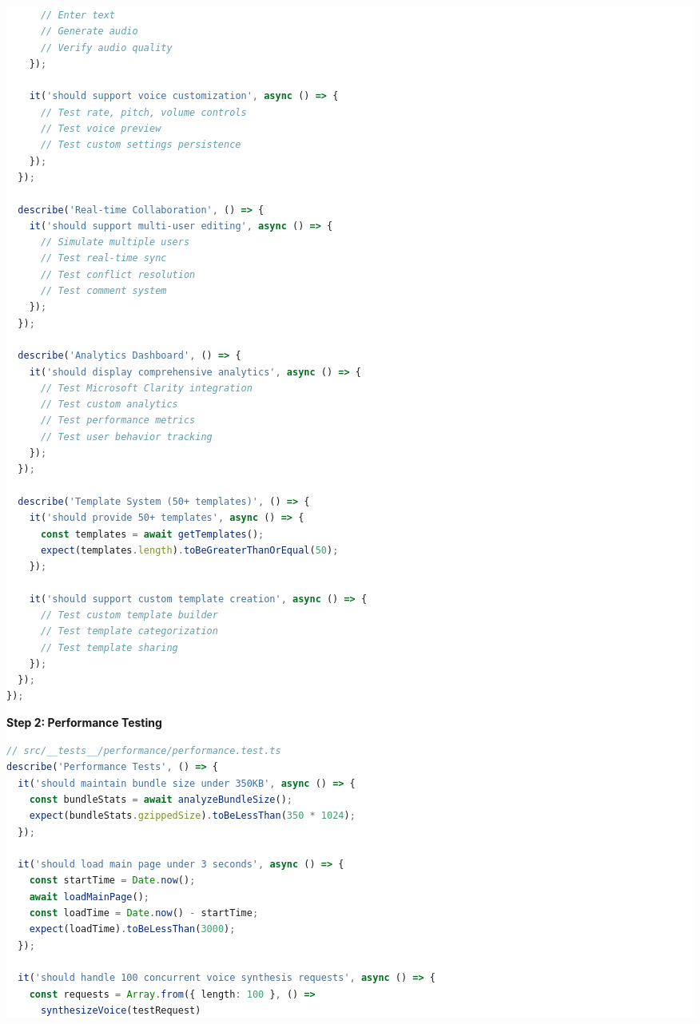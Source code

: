 ```typescript
      // Enter text
      // Generate audio
      // Verify audio quality
    });

    it('should support voice customization', async () => {
      // Test rate, pitch, volume controls
      // Test voice preview
      // Test custom settings persistence
    });
  });

  describe('Real-time Collaboration', () => {
    it('should support multi-user editing', async () => {
      // Simulate multiple users
      // Test real-time sync
      // Test conflict resolution
      // Test comment system
    });
  });

  describe('Analytics Dashboard', () => {
    it('should display comprehensive analytics', async () => {
      // Test Microsoft Clarity integration
      // Test custom analytics
      // Test performance metrics
      // Test user behavior tracking
    });
  });

  describe('Template System (50+ templates)', () => {
    it('should provide 50+ templates', async () => {
      const templates = await getTemplates();
      expect(templates.length).toBeGreaterThanOrEqual(50);
    });

    it('should support custom template creation', async () => {
      // Test custom template builder
      // Test template categorization
      // Test template sharing
    });
  });
});
```

**Step 2: Performance Testing**
```typescript
// src/__tests__/performance/performance.test.ts
describe('Performance Tests', () => {
  it('should maintain bundle size under 350KB', async () => {
    const bundleStats = await analyzeBundleSize();
    expect(bundleStats.gzippedSize).toBeLessThan(350 * 1024);
  });

  it('should load main page under 3 seconds', async () => {
    const startTime = Date.now();
    await loadMainPage();
    const loadTime = Date.now() - startTime;
    expect(loadTime).toBeLessThan(3000);
  });

  it('should handle 100 concurrent voice synthesis requests', async () => {
    const requests = Array.from({ length: 100 }, () => 
      synthesizeVoice(testRequest)
```